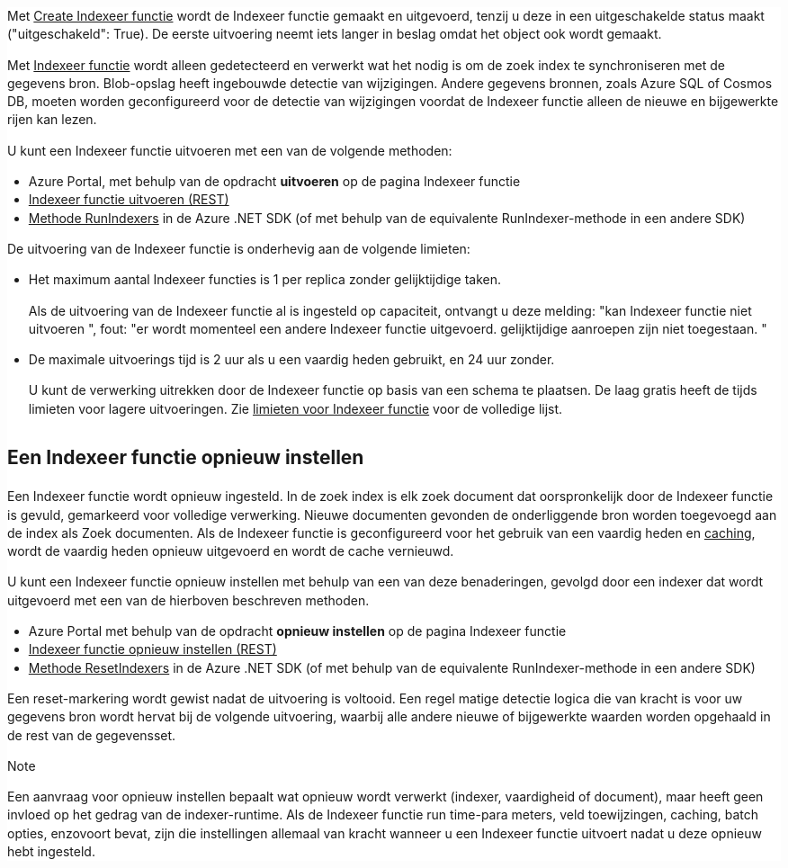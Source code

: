 Met [Create Indexeer functie](/rest/api/searchservice/create-indexer) wordt de Indexeer functie gemaakt en uitgevoerd, tenzij u deze in een uitgeschakelde status maakt ("uitgeschakeld": True). De eerste uitvoering neemt iets langer in beslag omdat het object ook wordt gemaakt.

Met [Indexeer functie](/rest/api/searchservice/run-indexer) wordt alleen gedetecteerd en verwerkt wat het nodig is om de zoek index te synchroniseren met de gegevens bron. Blob-opslag heeft ingebouwde detectie van wijzigingen. Andere gegevens bronnen, zoals Azure SQL of Cosmos DB, moeten worden geconfigureerd voor de detectie van wijzigingen voordat de Indexeer functie alleen de nieuwe en bijgewerkte rijen kan lezen.

U kunt een Indexeer functie uitvoeren met een van de volgende methoden:

+ Azure Portal, met behulp van de opdracht **uitvoeren** op de pagina Indexeer functie
+ [Indexeer functie uitvoeren (REST)](/rest/api/searchservice/run-indexer)
+ [Methode RunIndexers](/dotnet/api/azure.search.documents.indexes.searchindexerclient.runindexer) in de Azure .NET SDK (of met behulp van de equivalente RunIndexer-methode in een andere SDK)

De uitvoering van de Indexeer functie is onderhevig aan de volgende limieten:

+ Het maximum aantal Indexeer functies is 1 per replica zonder gelijktijdige taken.

  Als de uitvoering van de Indexeer functie al is ingesteld op capaciteit, ontvangt u deze melding: "kan Indexeer functie niet uitvoeren <naam>", fout: "er wordt momenteel een andere Indexeer functie uitgevoerd. gelijktijdige aanroepen zijn niet toegestaan. "

+ De maximale uitvoerings tijd is 2 uur als u een vaardig heden gebruikt, en 24 uur zonder. 

  U kunt de verwerking uitrekken door de Indexeer functie op basis van een schema te plaatsen. De laag gratis heeft de tijds limieten voor lagere uitvoeringen. Zie [limieten voor Indexeer functie](search-limits-quotas-capacity.md#indexer-limits) voor de volledige lijst.

<a name="reset-indexers"></a>

## <a name="reset-an-indexer"></a>Een Indexeer functie opnieuw instellen

Een Indexeer functie wordt opnieuw ingesteld. In de zoek index is elk zoek document dat oorspronkelijk door de Indexeer functie is gevuld, gemarkeerd voor volledige verwerking. Nieuwe documenten gevonden de onderliggende bron worden toegevoegd aan de index als Zoek documenten. Als de Indexeer functie is geconfigureerd voor het gebruik van een vaardig heden en [caching](search-howto-incremental-index.md), wordt de vaardig heden opnieuw uitgevoerd en wordt de cache vernieuwd.

U kunt een Indexeer functie opnieuw instellen met behulp van een van deze benaderingen, gevolgd door een indexer dat wordt uitgevoerd met een van de hierboven beschreven methoden.

+ Azure Portal met behulp van de opdracht **opnieuw instellen** op de pagina Indexeer functie
+ [Indexeer functie opnieuw instellen (REST)](/rest/api/searchservice/reset-indexer)
+ [Methode ResetIndexers](/dotnet/api/azure.search.documents.indexes.searchindexerclient.resetindexer) in de Azure .NET SDK (of met behulp van de equivalente RunIndexer-methode in een andere SDK)

Een reset-markering wordt gewist nadat de uitvoering is voltooid. Een regel matige detectie logica die van kracht is voor uw gegevens bron wordt hervat bij de volgende uitvoering, waarbij alle andere nieuwe of bijgewerkte waarden worden opgehaald in de rest van de gegevensset.

> [!NOTE]
> Een aanvraag voor opnieuw instellen bepaalt wat opnieuw wordt verwerkt (indexer, vaardigheid of document), maar heeft geen invloed op het gedrag van de indexer-runtime. Als de Indexeer functie run time-para meters, veld toewijzingen, caching, batch opties, enzovoort bevat, zijn die instellingen allemaal van kracht wanneer u een Indexeer functie uitvoert nadat u deze opnieuw hebt ingesteld.
